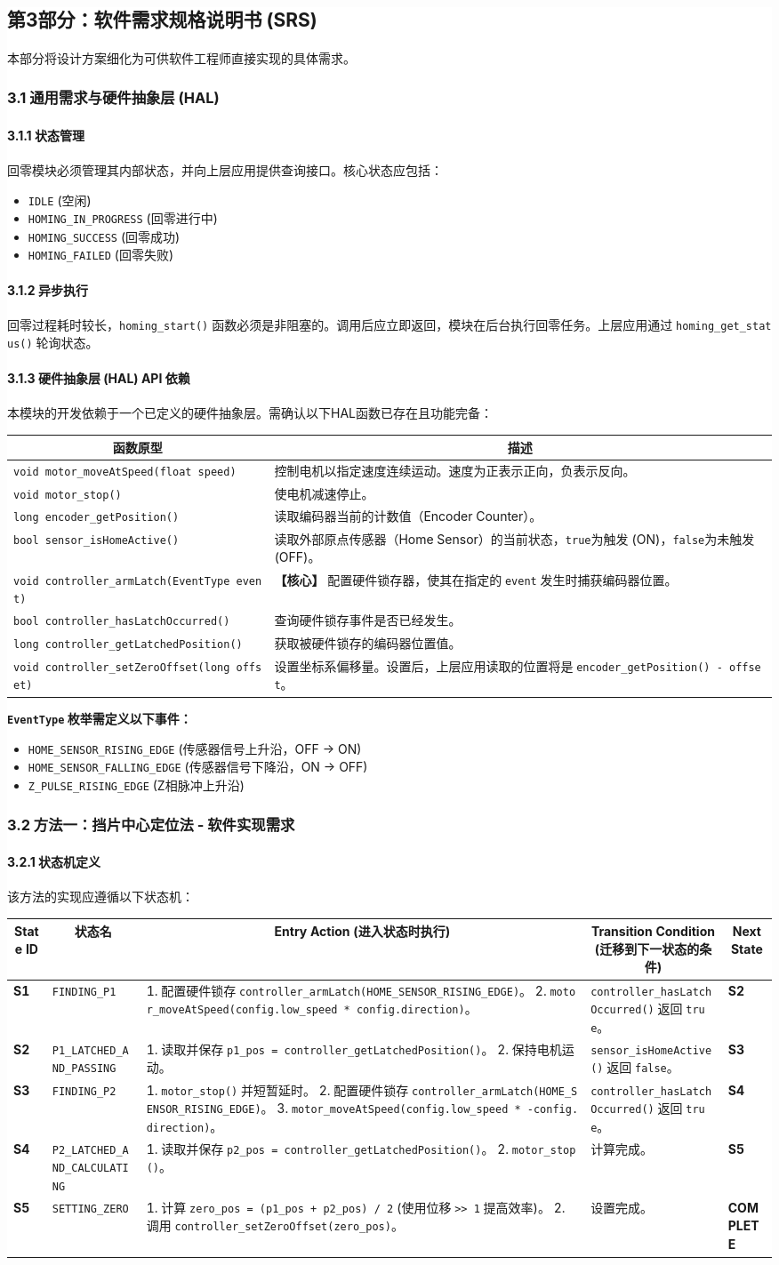 ## 第3部分：软件需求规格说明书 (SRS)

本部分将设计方案细化为可供软件工程师直接实现的具体需求。

### 3.1 通用需求与硬件抽象层 (HAL)

#### 3.1.1 状态管理

回零模块必须管理其内部状态，并向上层应用提供查询接口。核心状态应包括：

- `IDLE` (空闲)
- `HOMING_IN_PROGRESS` (回零进行中)
- `HOMING_SUCCESS` (回零成功)
- `HOMING_FAILED` (回零失败)

#### 3.1.2 异步执行

回零过程耗时较长，`homing_start()` 函数必须是非阻塞的。调用后应立即返回，模块在后台执行回零任务。上层应用通过 `homing_get_status()` 轮询状态。

#### 3.1.3 硬件抽象层 (HAL) API 依赖

本模块的开发依赖于一个已定义的硬件抽象层。需确认以下HAL函数已存在且功能完备：

| **函数原型**                                 | **描述**                                                     |
| -------------------------------------------- | ------------------------------------------------------------ |
| `void motor_moveAtSpeed(float speed)`        | 控制电机以指定速度连续运动。速度为正表示正向，负表示反向。   |
| `void motor_stop()`                          | 使电机减速停止。                                             |
| `long encoder_getPosition()`                 | 读取编码器当前的计数值（Encoder Counter）。                  |
| `bool sensor_isHomeActive()`                 | 读取外部原点传感器（Home Sensor）的当前状态，`true`为触发 (ON)，`false`为未触发 (OFF)。 |
| `void controller_armLatch(EventType event)`  | **【核心】** 配置硬件锁存器，使其在指定的 `event` 发生时捕获编码器位置。 |
| `bool controller_hasLatchOccurred()`         | 查询硬件锁存事件是否已经发生。                               |
| `long controller_getLatchedPosition()`       | 获取被硬件锁存的编码器位置值。                               |
| `void controller_setZeroOffset(long offset)` | 设置坐标系偏移量。设置后，上层应用读取的位置将是 `encoder_getPosition() - offset`。 |

**`EventType` 枚举需定义以下事件：**

- `HOME_SENSOR_RISING_EDGE` (传感器信号上升沿，OFF -> ON)
- `HOME_SENSOR_FALLING_EDGE` (传感器信号下降沿，ON -> OFF)
- `Z_PULSE_RISING_EDGE` (Z相脉冲上升沿)



### 3.2 方法一：挡片中心定位法 - 软件实现需求

#### 3.2.1 状态机定义

该方法的实现应遵循以下状态机：

| **State ID** | **状态名**                   | **Entry Action (进入状态时执行)**                            | **Transition Condition (迁移到下一状态的条件)** | **Next State** |
| ------------ | ---------------------------- | ------------------------------------------------------------ | ----------------------------------------------- | -------------- |
| **S1**       | `FINDING_P1`                 | 1. 配置硬件锁存 `controller_armLatch(HOME_SENSOR_RISING_EDGE)`。 2. `motor_moveAtSpeed(config.low_speed * config.direction)`。 | `controller_hasLatchOccurred()` 返回 `true`。   | **S2**         |
| **S2**       | `P1_LATCHED_AND_PASSING`     | 1. 读取并保存 `p1_pos = controller_getLatchedPosition()`。 2. 保持电机运动。 | `sensor_isHomeActive()` 返回 `false`。          | **S3**         |
| **S3**       | `FINDING_P2`                 | 1. `motor_stop()` 并短暂延时。 2. 配置硬件锁存 `controller_armLatch(HOME_SENSOR_RISING_EDGE)`。 3. `motor_moveAtSpeed(config.low_speed * -config.direction)`。 | `controller_hasLatchOccurred()` 返回 `true`。   | **S4**         |
| **S4**       | `P2_LATCHED_AND_CALCULATING` | 1. 读取并保存 `p2_pos = controller_getLatchedPosition()`。 2. `motor_stop()`。 | 计算完成。                                      | **S5**         |
| **S5**       | `SETTING_ZERO`               | 1. 计算 `zero_pos = (p1_pos + p2_pos) / 2` (使用位移 `>> 1` 提高效率)。 2. 调用 `controller_setZeroOffset(zero_pos)`。 | 设置完成。                                      | **COMPLETE**   |
